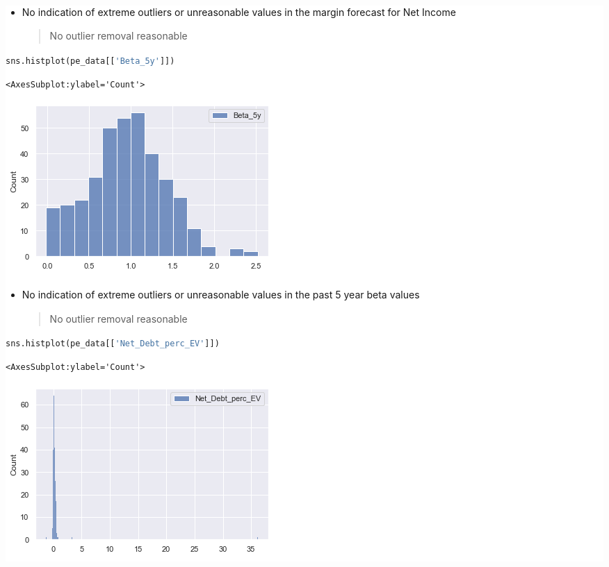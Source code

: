 

- No indication of extreme outliers or unreasonable values in the margin forecast for Net Income
    > No outlier removal reasonable


```python
sns.histplot(pe_data[['Beta_5y']])
```




    <AxesSubplot:ylabel='Count'>




    
![png](output_37_1.png)
    


- No indication of extreme outliers or unreasonable values in the past 5 year beta values
    > No outlier removal reasonable


```python
sns.histplot(pe_data[['Net_Debt_perc_EV']])
```




    <AxesSubplot:ylabel='Count'>




    
![png](output_39_1.png)
    